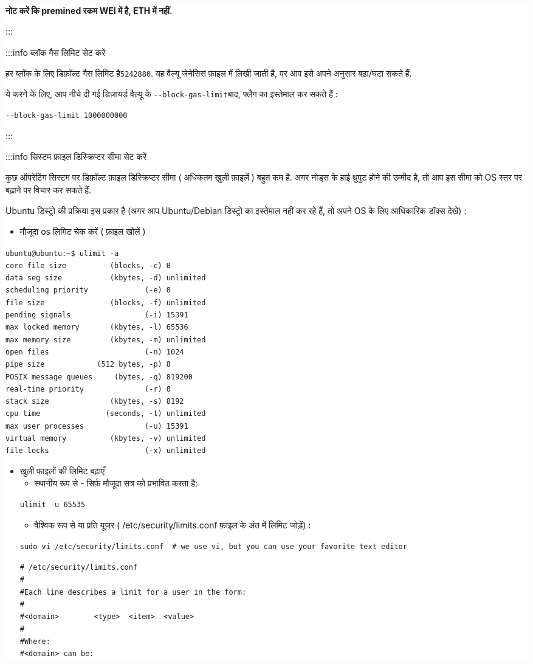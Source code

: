 **नोट करें कि premined रकम WEI में है, ETH में नहीं.**

:::

:::info ब्लॉक गैस लिमिट सेट करें

हर ब्लॉक के लिए डिफ़ॉल्ट गैस लिमिट  है`5242880`. यह वैल्यू जेनेसिस फ़ाइल में लिखी जाती है, पर आप इसे अपने अनुसार
बढ़ा/घटा सकते हैं.

ये करने के लिए, आप नीचे दी गई डिज़ायर्ड वैल्यू के `--block-gas-limit`बाद, फ्लैग  का इस्तेमाल कर सकते हैं :

```shell
--block-gas-limit 1000000000
```

:::

:::info सिस्टम फ़ाइल डिस्क्रिप्टर सीमा सेट करें

कुछ ऑपरेटिंग सिस्टम पर डिफ़ॉल्ट फ़ाइल डिस्क्रिप्टर सीमा ( अधिकतम खुली फ़ाइलें ) बहुत कम है.
अगर नोड्स के हाई थ्रूपुट होने की उम्मीद है, तो आप इस सीमा को OS स्तर पर बढ़ाने पर विचार कर सकते हैं.

Ubuntu डिस्ट्रो की प्रक्रिया इस प्रकार है (अगर आप Ubuntu/Debian डिस्ट्रो का इस्तेमाल नहीं कर रहे हैं, तो अपने OS के लिए आधिकारिक डॉक्स देखें) :
- मौजूदा os लिमिट चेक करें ( फ़ाइल खोलें )
```shell title="ulimit -a"
ubuntu@ubuntu:~$ ulimit -a
core file size          (blocks, -c) 0
data seg size           (kbytes, -d) unlimited
scheduling priority             (-e) 0
file size               (blocks, -f) unlimited
pending signals                 (-i) 15391
max locked memory       (kbytes, -l) 65536
max memory size         (kbytes, -m) unlimited
open files                      (-n) 1024
pipe size            (512 bytes, -p) 8
POSIX message queues     (bytes, -q) 819200
real-time priority              (-r) 0
stack size              (kbytes, -s) 8192
cpu time               (seconds, -t) unlimited
max user processes              (-u) 15391
virtual memory          (kbytes, -v) unlimited
file locks                      (-x) unlimited
```

- खुली फाइलों की लिमिट बढ़ाएँ
	- स्थानीय रूप से - सिर्फ़ मौजूदा सत्र को प्रभावित करता है:
	```shell
	ulimit -u 65535
	```
	- वैश्विक रूप से या प्रति यूज़र ( /etc/security/limits.conf फ़ाइल के अंत में लिमिट जोड़ें) :
	```shell
	sudo vi /etc/security/limits.conf  # we use vi, but you can use your favorite text editor
	```
	```shell title="/etc/security/limits.conf"
	# /etc/security/limits.conf
	#
	#Each line describes a limit for a user in the form:
	#
	#<domain>        <type>  <item>  <value>
	#
	#Where:
	#<domain> can be: